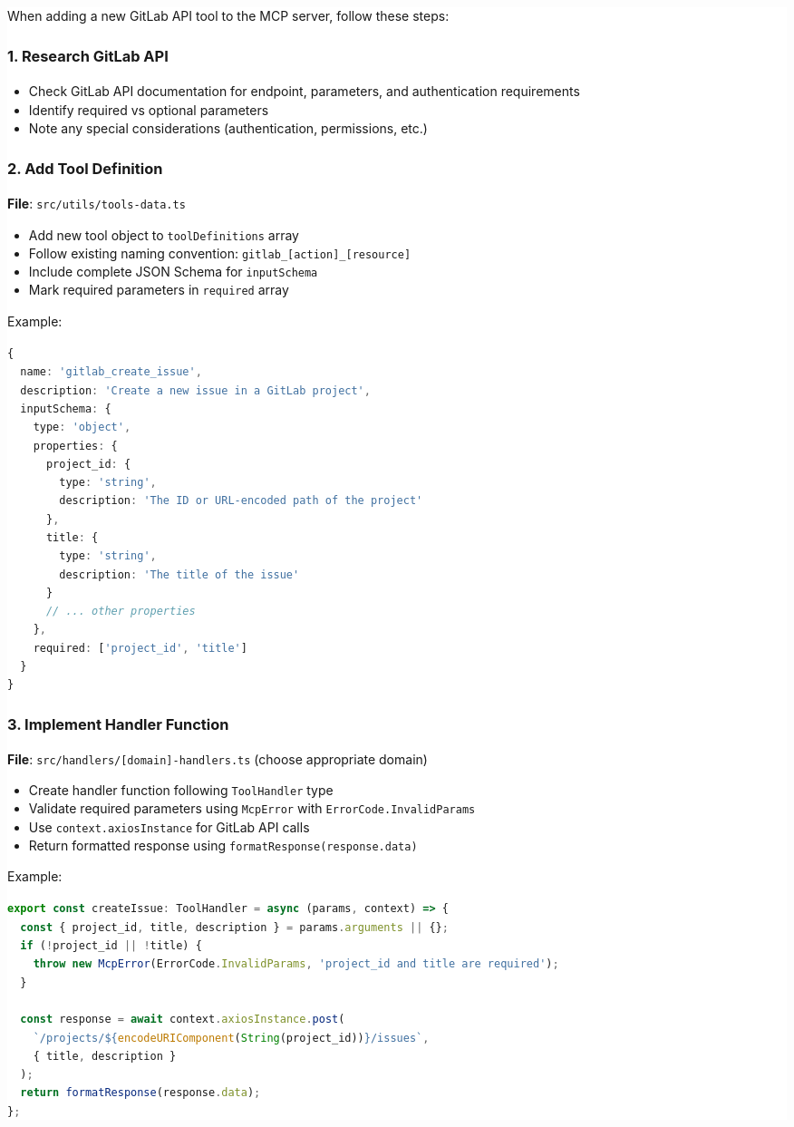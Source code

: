 When adding a new GitLab API tool to the MCP server, follow these steps:

### 1. Research GitLab API
- Check GitLab API documentation for endpoint, parameters, and authentication requirements
- Identify required vs optional parameters
- Note any special considerations (authentication, permissions, etc.)

### 2. Add Tool Definition
**File**: `src/utils/tools-data.ts`
- Add new tool object to `toolDefinitions` array
- Follow existing naming convention: `gitlab_[action]_[resource]`
- Include complete JSON Schema for `inputSchema`
- Mark required parameters in `required` array

Example:
```typescript
{
  name: 'gitlab_create_issue',
  description: 'Create a new issue in a GitLab project',
  inputSchema: {
    type: 'object',
    properties: {
      project_id: {
        type: 'string',
        description: 'The ID or URL-encoded path of the project'
      },
      title: {
        type: 'string',
        description: 'The title of the issue'
      }
      // ... other properties
    },
    required: ['project_id', 'title']
  }
}
```

### 3. Implement Handler Function
**File**: `src/handlers/[domain]-handlers.ts` (choose appropriate domain)
- Create handler function following `ToolHandler` type
- Validate required parameters using `McpError` with `ErrorCode.InvalidParams`
- Use `context.axiosInstance` for GitLab API calls
- Return formatted response using `formatResponse(response.data)`

Example:
```typescript
export const createIssue: ToolHandler = async (params, context) => {
  const { project_id, title, description } = params.arguments || {};
  if (!project_id || !title) {
    throw new McpError(ErrorCode.InvalidParams, 'project_id and title are required');
  }
  
  const response = await context.axiosInstance.post(
    `/projects/${encodeURIComponent(String(project_id))}/issues`,
    { title, description }
  );
  return formatResponse(response.data);
};
```
